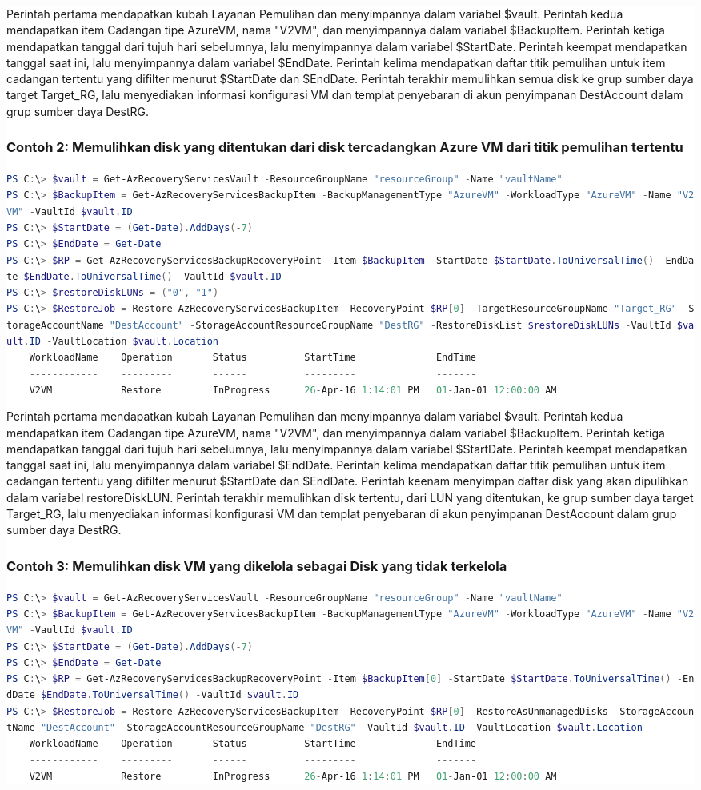 Perintah pertama mendapatkan kubah Layanan Pemulihan dan menyimpannya dalam variabel $vault.
Perintah kedua mendapatkan item Cadangan tipe AzureVM, nama "V2VM", dan menyimpannya dalam variabel $BackupItem.
Perintah ketiga mendapatkan tanggal dari tujuh hari sebelumnya, lalu menyimpannya dalam variabel $StartDate.
Perintah keempat mendapatkan tanggal saat ini, lalu menyimpannya dalam variabel $EndDate.
Perintah kelima mendapatkan daftar titik pemulihan untuk item cadangan tertentu yang difilter menurut $StartDate dan $EndDate.
Perintah terakhir memulihkan semua disk ke grup sumber daya target Target_RG, lalu menyediakan informasi konfigurasi VM dan templat penyebaran di akun penyimpanan DestAccount dalam grup sumber daya DestRG.

### Contoh 2: Memulihkan disk yang ditentukan dari disk tercadangkan Azure VM dari titik pemulihan tertentu

```powershell
PS C:\> $vault = Get-AzRecoveryServicesVault -ResourceGroupName "resourceGroup" -Name "vaultName"
PS C:\> $BackupItem = Get-AzRecoveryServicesBackupItem -BackupManagementType "AzureVM" -WorkloadType "AzureVM" -Name "V2VM" -VaultId $vault.ID
PS C:\> $StartDate = (Get-Date).AddDays(-7)
PS C:\> $EndDate = Get-Date
PS C:\> $RP = Get-AzRecoveryServicesBackupRecoveryPoint -Item $BackupItem -StartDate $StartDate.ToUniversalTime() -EndDate $EndDate.ToUniversalTime() -VaultId $vault.ID
PS C:\> $restoreDiskLUNs = ("0", "1")
PS C:\> $RestoreJob = Restore-AzRecoveryServicesBackupItem -RecoveryPoint $RP[0] -TargetResourceGroupName "Target_RG" -StorageAccountName "DestAccount" -StorageAccountResourceGroupName "DestRG" -RestoreDiskList $restoreDiskLUNs -VaultId $vault.ID -VaultLocation $vault.Location
    WorkloadName    Operation       Status          StartTime              EndTime
    ------------    ---------       ------          ---------              -------
    V2VM            Restore         InProgress      26-Apr-16 1:14:01 PM   01-Jan-01 12:00:00 AM
```

Perintah pertama mendapatkan kubah Layanan Pemulihan dan menyimpannya dalam variabel $vault.
Perintah kedua mendapatkan item Cadangan tipe AzureVM, nama "V2VM", dan menyimpannya dalam variabel $BackupItem.
Perintah ketiga mendapatkan tanggal dari tujuh hari sebelumnya, lalu menyimpannya dalam variabel $StartDate.
Perintah keempat mendapatkan tanggal saat ini, lalu menyimpannya dalam variabel $EndDate.
Perintah kelima mendapatkan daftar titik pemulihan untuk item cadangan tertentu yang difilter menurut $StartDate dan $EndDate.
Perintah keenam menyimpan daftar disk yang akan dipulihkan dalam variabel restoreDiskLUN.
Perintah terakhir memulihkan disk tertentu, dari LUN yang ditentukan, ke grup sumber daya target Target_RG, lalu menyediakan informasi konfigurasi VM dan templat penyebaran di akun penyimpanan DestAccount dalam grup sumber daya DestRG.

### Contoh 3: Memulihkan disk VM yang dikelola sebagai Disk yang tidak terkelola

```powershell
PS C:\> $vault = Get-AzRecoveryServicesVault -ResourceGroupName "resourceGroup" -Name "vaultName"
PS C:\> $BackupItem = Get-AzRecoveryServicesBackupItem -BackupManagementType "AzureVM" -WorkloadType "AzureVM" -Name "V2VM" -VaultId $vault.ID
PS C:\> $StartDate = (Get-Date).AddDays(-7)
PS C:\> $EndDate = Get-Date
PS C:\> $RP = Get-AzRecoveryServicesBackupRecoveryPoint -Item $BackupItem[0] -StartDate $StartDate.ToUniversalTime() -EndDate $EndDate.ToUniversalTime() -VaultId $vault.ID
PS C:\> $RestoreJob = Restore-AzRecoveryServicesBackupItem -RecoveryPoint $RP[0] -RestoreAsUnmanagedDisks -StorageAccountName "DestAccount" -StorageAccountResourceGroupName "DestRG" -VaultId $vault.ID -VaultLocation $vault.Location
    WorkloadName    Operation       Status          StartTime              EndTime
    ------------    ---------       ------          ---------              -------
    V2VM            Restore         InProgress      26-Apr-16 1:14:01 PM   01-Jan-01 12:00:00 AM
```

